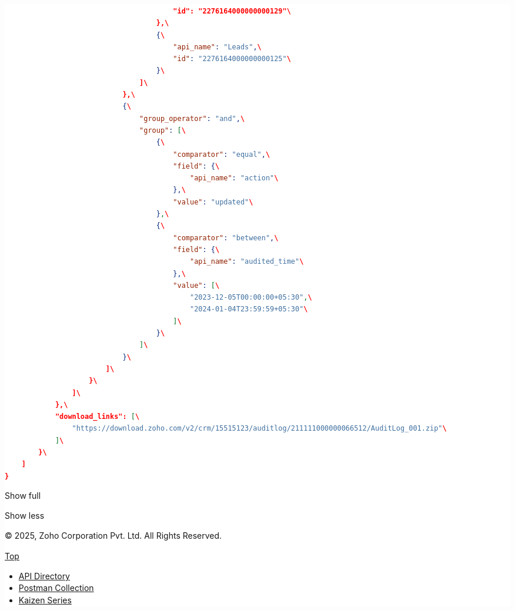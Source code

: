 ``` json
                                        "id": "2276164000000000129"\
                                    },\
                                    {\
                                        "api_name": "Leads",\
                                        "id": "2276164000000000125"\
                                    }\
                                ]\
                            },\
                            {\
                                "group_operator": "and",\
                                "group": [\
                                    {\
                                        "comparator": "equal",\
                                        "field": {\
                                            "api_name": "action"\
                                        },\
                                        "value": "updated"\
                                    },\
                                    {\
                                        "comparator": "between",\
                                        "field": {\
                                            "api_name": "audited_time"\
                                        },\
                                        "value": [\
                                            "2023-12-05T00:00:00+05:30",\
                                            "2024-01-04T23:59:59+05:30"\
                                        ]\
                                    }\
                                ]\
                            }\
                        ]\
                    }\
                ]\
            },\
            "download_links": [\
                "https://download.zoho.com/v2/crm/15515123/auditlog/211111000000066512/AuditLog_001.zip"\
            ]\
        }\
    ]
}
```

Show full

Show less

© 2025, Zoho Corporation Pvt. Ltd. All Rights Reserved.

[Top](https://www.zoho.com/crm/developer/docs/api/v7/get-export-audit-log.html#top)

- [API Directory](https://www.zoho.com/crm/developer/docs/api-directory.html?source_from=qlink_)
- [Postman Collection](https://www.postman.com/zohocrmdevelopers/workspace/zoho-crm-developers/overview?source_from=qlink_)
- [Kaizen Series](https://www.zoho.com/crm/developer/docs/kaizen-series-directory.html?source_from=qlink_)